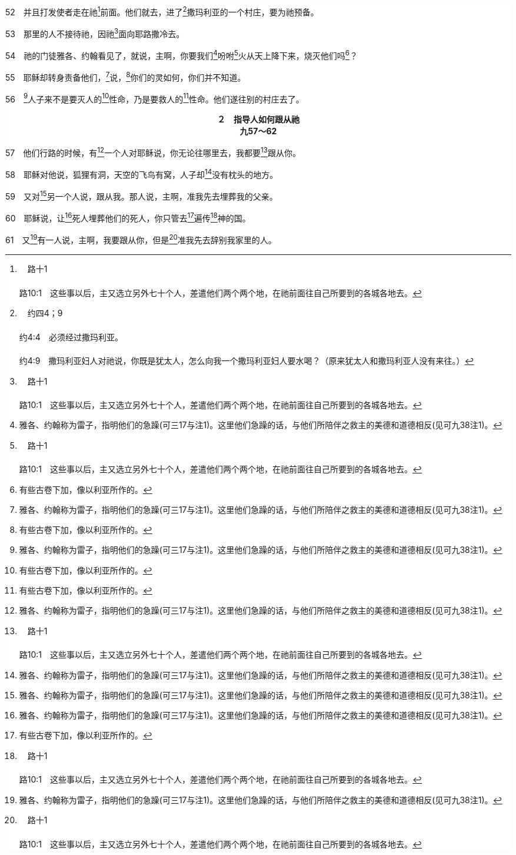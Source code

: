 52　并且打发使者走在祂[^a]前面。他们就去，进了[^b]撒玛利亚的一个村庄，要为祂预备。

[^a]:　路十1<br><br>路10:1　这些事以后，主又选立另外七十个人，差遣他们两个两个地，在祂前面往自己所要到的各城各地去。

[^b]:　约四4；9<br><br>约4:4　必须经过撒玛利亚。<br><br>约4:9　撒玛利亚妇人对祂说，你既是犹太人，怎么向我一个撒玛利亚妇人要水喝？（原来犹太人和撒玛利亚人没有来往。）

53　那里的人不接待祂，因祂[^a]面向耶路撒冷去。

[^a]:　参结六2<br><br>结6:2　人子啊，你要面向以色列的众山，说预言攻击它们，

54　祂的门徒雅各、约翰看见了，就说，主啊，你要我们[^1]吩咐[^a]火从天上降下来，烧灭他们吗[^2]？

[^1]:雅各、约翰称为雷子，指明他们的急躁(可三17与注1)。这里他们急躁的话，与他们所陪伴之救主的美德和道德相反(见可九38注1)。

[^2]:有些古卷下加，像以利亚所作的。

[^a]:　参王下一9～14<br><br>王下1:9　于是王差遣一个五十夫长，带着他那五十人去见以利亚。他上到以利亚那里，以利亚正坐在山顶上。五十夫长对他说，神人哪，王说，你下来！<br><br>王下1:10　以利亚回答五十夫长说，我若是神人，愿火从天上降下来，烧灭你和你那五十人。于是有火从天上降下来，烧灭五十夫长和他那五十人。<br><br>王下1:11　王又差遣另一个五十夫长，带着他那五十人去见以利亚。五十夫长对以利亚说，神人哪，王如此说，你快快下来。<br><br>王下1:12　以利亚回答他们说，我若是神人，愿火从天上降下来，烧灭你和你那五十人。于是神的火从天上降下来，烧灭五十夫长和他那五十人。<br><br>王下1:13　王又差遣第三个五十夫长，带着他那五十人去。这五十夫长上去，一来到就双膝跪在以利亚面前，恳求他说，神人哪，愿我的性命和你这五十个仆人的性命，在你眼中看为宝贵。<br><br>王下1:14　已经有火从天上降下来，烧灭先前那两个五十夫长，和他们各自带的五十人；现在愿我的性命在你眼中看为宝贵。

55　耶稣却转身责备他们，[^1]说，[^2]你们的灵如何，你们并不知道。

[^1]:多数古卷无，“说，你们的灵……并不知道。”

[^2]:只有路加有“你们的灵如何，你们并不知道”这话，表明人救主崇高的道德。

56　[^1]人子来不是要灭人的[^2]性命，乃是要救人的[^2]性命。他们遂往别的村庄去了。

[^1]:多数古卷无，“人子来……救人的性命。”

[^2]:直译，魂。

<p style="text-align:center;font-weight:bold;">２　指导人如何跟从祂<br>九57～62</p>

57　他们行路的时候，有[^1]一个人对耶稣说，你无论往哪里去，我都要[^a]跟从你。

[^1]:他是个经学家(太八19)，素常过舒适的生活。他看见群众被救主吸引(太八18)，就好奇想要跟从祂，却没有计算代价(见太八19注2)。因此救主警告他，指出群众虽然被吸引到祂这里，祂却没有安歇的地方，指明跟从祂会相当受苦。

[^a]:　57～60：太八19～22<br><br>太8:19　有一个经学家进前来，对祂说，夫子，你无论往哪里去，我都要跟从你。<br><br>太8:20　耶稣对他说，狐狸有洞，天空的飞鸟有窝，人子却没有枕头的地方。<br><br>太8:21　门徒中另有一个对祂说，主啊，准我先去埋葬我的父亲。<br><br>太8:22　耶稣说，让死人埋葬他们的死人，你跟从我吧。

58　耶稣对他说，狐狸有洞，天空的飞鸟有窝，人子却[^1]没有枕头的地方。

[^1]:救主的为人生活乃是受苦的生活。祂出生时，客店里没有空房供祂躺卧(二7)；祂尽职时，也没有地方供祂歇息。受苦乃是祂为人生活的记号(二12)。

59　又对[^1]另一个人说，跟从我。那人说，主啊，准我先去埋葬我的父亲。

[^1]:这人蒙召跟从救主，但他考虑到自己对死去父亲的责任，不愿立刻跟从。因此救主鼓励他出代价(见太八21注1)，使他在遍传神国的伟大使命上，成为跟从救主的人。

60　耶稣说，让[^1]死人埋葬他们的死人，你只管去[^2]遍传[^a]神的国。

[^1]:埋葬人的，是在属灵上死了的人(约五25，弗二1)；被埋葬的，是在肉身上死了的人。从事这样的埋葬，乃是作死亡的工作。

[^2]:遍传神的国乃是活的行为，叫死人活过来，进入神的国。

[^a]:　路九2<br><br>路9:2　又差遣他们去宣扬神的国，医治病弱的。

61　又[^1]有一人说，主啊，我要跟从你，但是[^a]准我先去辞别我家里的人。

[^1]:第三个人自愿跟从救主，但要先向家人辞别；因此救主警告他，不要让任何事物拖累他进神的国。
